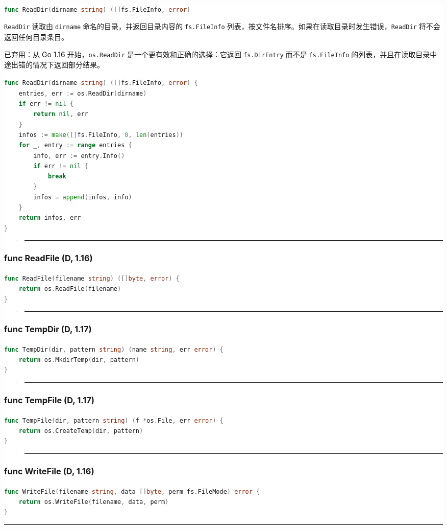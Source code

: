 ```go
func ReadDir(dirname string) ([]fs.FileInfo, error)
```

`ReadDir` 读取由 `dirname` 命名的目录，并返回目录内容的 `fs.FileInfo` 列表，按文件名排序。如果在读取目录时发生错误，`ReadDir` 将不会返回任何目录条目。

已弃用：从 Go 1.16 开始，`os.ReadDir` 是一个更有效和正确的选择：它返回 `fs.DirEntry` 而不是 `fs.FileInfo` 的列表，并且在读取目录中途出错的情况下返回部分结果。

```go
func ReadDir(dirname string) ([]fs.FileInfo, error) {
	entries, err := os.ReadDir(dirname)
	if err != nil {
		return nil, err
	}
	infos := make([]fs.FileInfo, 0, len(entries))
	for _, entry := range entries {
		info, err := entry.Info()
		if err != nil {
			break
		}
		infos = append(infos, info)
	}
	return infos, err
}
```

>---
### func ReadFile (D, 1.16)

```go
func ReadFile(filename string) ([]byte, error) {
	return os.ReadFile(filename)
}
```

>---
### func TempDir (D, 1.17)

```go
func TempDir(dir, pattern string) (name string, err error) {
	return os.MkdirTemp(dir, pattern)
}
```

>---
### func TempFile (D, 1.17)

```go
func TempFile(dir, pattern string) (f *os.File, err error) {
	return os.CreateTemp(dir, pattern)
}
```

>---
### func WriteFile (D, 1.16)

```go
func WriteFile(filename string, data []byte, perm fs.FileMode) error {
	return os.WriteFile(filename, data, perm)
}
```

---
